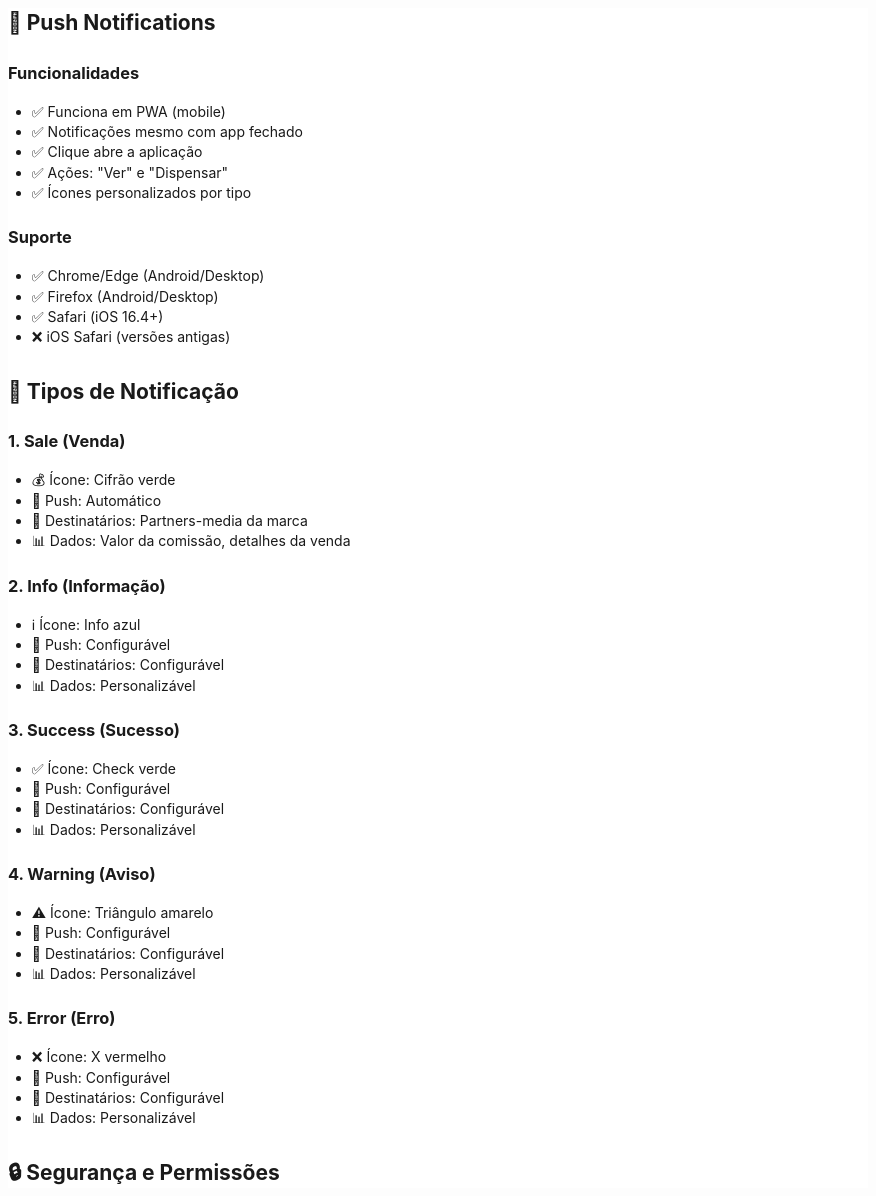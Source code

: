 ## 📱 Push Notifications

### **Funcionalidades**
- ✅ Funciona em PWA (mobile)
- ✅ Notificações mesmo com app fechado
- ✅ Clique abre a aplicação
- ✅ Ações: "Ver" e "Dispensar"
- ✅ Ícones personalizados por tipo

### **Suporte**
- ✅ Chrome/Edge (Android/Desktop)
- ✅ Firefox (Android/Desktop)
- ✅ Safari (iOS 16.4+)
- ❌ iOS Safari (versões antigas)

## 🎯 Tipos de Notificação

### **1. Sale (Venda)**
- 💰 Ícone: Cifrão verde
- 📱 Push: Automático
- 🎯 Destinatários: Partners-media da marca
- 📊 Dados: Valor da comissão, detalhes da venda

### **2. Info (Informação)**
- ℹ️ Ícone: Info azul
- 📱 Push: Configurável
- 🎯 Destinatários: Configurável
- 📊 Dados: Personalizável

### **3. Success (Sucesso)**
- ✅ Ícone: Check verde
- 📱 Push: Configurável
- 🎯 Destinatários: Configurável
- 📊 Dados: Personalizável

### **4. Warning (Aviso)**
- ⚠️ Ícone: Triângulo amarelo
- 📱 Push: Configurável
- 🎯 Destinatários: Configurável
- 📊 Dados: Personalizável

### **5. Error (Erro)**
- ❌ Ícone: X vermelho
- 📱 Push: Configurável
- 🎯 Destinatários: Configurável
- 📊 Dados: Personalizável

## 🔒 Segurança e Permissões
